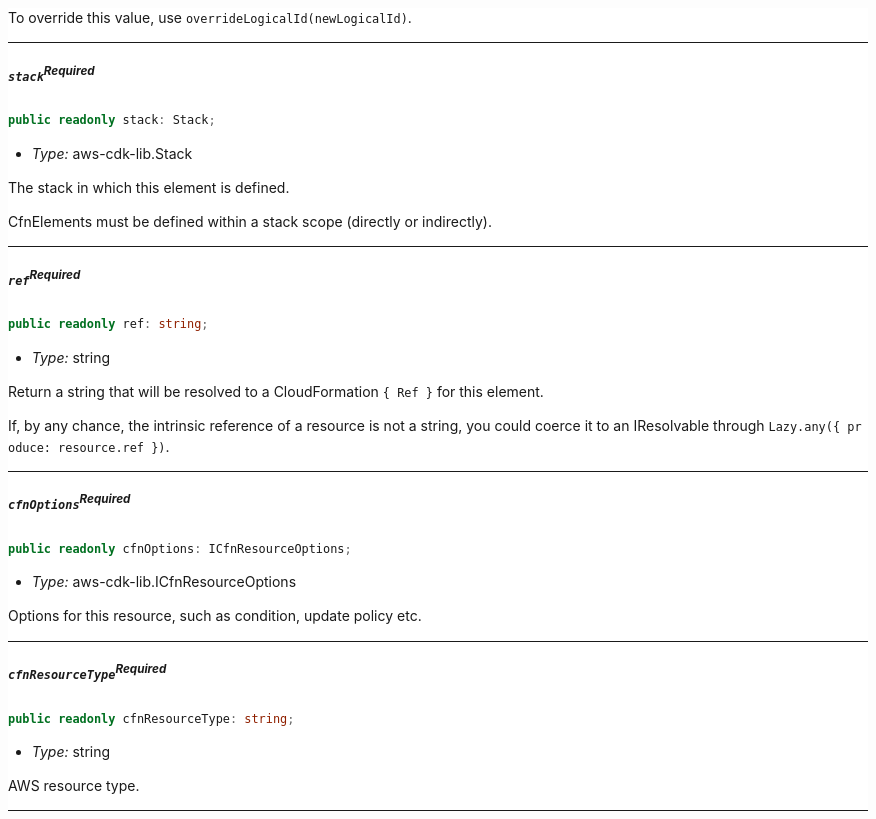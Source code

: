 To override this value, use `overrideLogicalId(newLogicalId)`.

---

##### `stack`<sup>Required</sup> <a name="stack" id="@mongodbatlas-awscdk/auditing.CfnAuditing.property.stack"></a>

```typescript
public readonly stack: Stack;
```

- *Type:* aws-cdk-lib.Stack

The stack in which this element is defined.

CfnElements must be defined within a stack scope (directly or indirectly).

---

##### `ref`<sup>Required</sup> <a name="ref" id="@mongodbatlas-awscdk/auditing.CfnAuditing.property.ref"></a>

```typescript
public readonly ref: string;
```

- *Type:* string

Return a string that will be resolved to a CloudFormation `{ Ref }` for this element.

If, by any chance, the intrinsic reference of a resource is not a string, you could
coerce it to an IResolvable through `Lazy.any({ produce: resource.ref })`.

---

##### `cfnOptions`<sup>Required</sup> <a name="cfnOptions" id="@mongodbatlas-awscdk/auditing.CfnAuditing.property.cfnOptions"></a>

```typescript
public readonly cfnOptions: ICfnResourceOptions;
```

- *Type:* aws-cdk-lib.ICfnResourceOptions

Options for this resource, such as condition, update policy etc.

---

##### `cfnResourceType`<sup>Required</sup> <a name="cfnResourceType" id="@mongodbatlas-awscdk/auditing.CfnAuditing.property.cfnResourceType"></a>

```typescript
public readonly cfnResourceType: string;
```

- *Type:* string

AWS resource type.

---